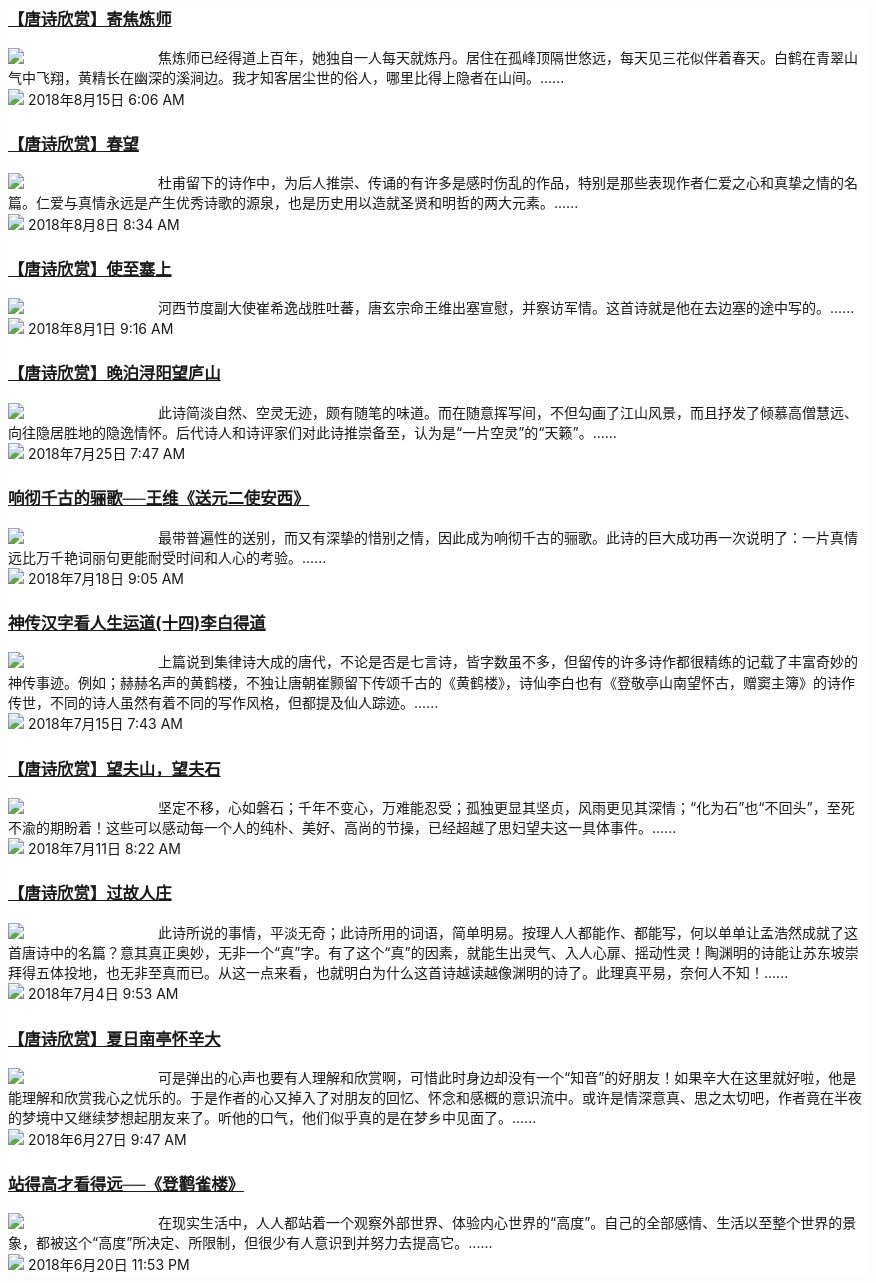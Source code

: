 <tr><td width="742"><h3><a href="https://github.com/19920513/djy/blob/master/gb/5/10/26/n1097871.md#1" target="_blank">【唐诗欣赏】寄焦炼师</a><br></h3><a href="https://github.com/19920513/djy/blob/master/gb/5/10/26/n1097871.md#1" target="_blank"><img width="150" src="https://i.epochtimes.com/assets/uploads/2005/10/getCollectionImage-5-150x120.jpg" align ="left"></a>焦炼师已经得道上百年，她独自一人每天就炼丹。居住在孤峰顶隔世悠远，每天见三花似伴着春天。白鹤在青翠山气中飞翔，黄精长在幽深的溪涧边。我才知客居尘世的俗人，哪里比得上隐者在山间。......<br><img align="bottom" src="https://www.epochtimes.com/assets/themes/djy/images/time.gif"> 2018年8月15日 6:06 AM									</td></tr>
<tr><td width="742"><h3><a href="https://github.com/19920513/djy/blob/master/gb/4/10/18/n694155.md#1" target="_blank">【唐诗欣赏】春望</a><br></h3><a href="https://github.com/19920513/djy/blob/master/gb/4/10/18/n694155.md#1" target="_blank"><img width="150" src="https://i.epochtimes.com/assets/uploads/2004/10/getCollectionImage-150x120.jpg" align ="left"></a>杜甫留下的诗作中，为后人推崇、传诵的有许多是感时伤乱的作品，特别是那些表现作者仁爱之心和真挚之情的名篇。仁爱与真情永远是产生优秀诗歌的源泉，也是历史用以造就圣贤和明哲的两大元素。......<br><img align="bottom" src="https://www.epochtimes.com/assets/themes/djy/images/time.gif"> 2018年8月8日 8:34 AM									</td></tr>
<tr><td width="742"><h3><a href="https://github.com/19920513/djy/blob/master/gb/5/11/8/n1112089.md#1" target="_blank">【唐诗欣赏】使至塞上</a><br></h3><a href="https://github.com/19920513/djy/blob/master/gb/5/11/8/n1112089.md#1" target="_blank"><img width="150" src="https://i.epochtimes.com/assets/uploads/2005/11/5f069087d05c1fad3d50c39dc66e8252-150x120.jpg" align ="left"></a>河西节度副大使崔希逸战胜吐蕃，唐玄宗命王维出塞宣慰，并察访军情。这首诗就是他在去边塞的途中写的。......<br><img align="bottom" src="https://www.epochtimes.com/assets/themes/djy/images/time.gif"> 2018年8月1日 9:16 AM									</td></tr>
<tr><td width="742"><h3><a href="https://github.com/19920513/djy/blob/master/gb/4/12/7/n740462.md#1" target="_blank">【唐诗欣赏】晚泊浔阳望庐山</a><br></h3><a href="https://github.com/19920513/djy/blob/master/gb/4/12/7/n740462.md#1" target="_blank"><img width="150" src="https://i.epochtimes.com/assets/uploads/2004/12/Huxisanxiaotu-150x120.jpg" align ="left"></a>此诗简淡自然、空灵无迹，颇有随笔的味道。而在随意挥写间，不但勾画了江山风景，而且抒发了倾慕高僧慧远、向往隐居胜地的隐逸情怀。后代诗人和诗评家们对此诗推崇备至，认为是“一片空灵”的“天籁”。......<br><img align="bottom" src="https://www.epochtimes.com/assets/themes/djy/images/time.gif"> 2018年7月25日 7:47 AM									</td></tr>
<tr><td width="742"><h3><a href="https://github.com/19920513/djy/blob/master/gb/4/9/7/n652311.md#1" target="_blank">响彻千古的骊歌──王维《送元二使安西》</a><br></h3><a href="https://github.com/19920513/djy/blob/master/gb/4/9/7/n652311.md#1" target="_blank"><img width="150" src="https://i.epochtimes.com/assets/uploads/2018/03/1f75a5c405840e47751a8f7f48952345-150x120.jpg" align ="left"></a>最带普遍性的送别，而又有深挚的惜别之情，因此成为响彻千古的骊歌。此诗的巨大成功再一次说明了：一片真情远比万千艳词丽句更能耐受时间和人心的考验。......<br><img align="bottom" src="https://www.epochtimes.com/assets/themes/djy/images/time.gif"> 2018年7月18日 9:05 AM									</td></tr>
<tr><td width="742"><h3><a href="https://github.com/19920513/djy/blob/master/gb/18/2/3/n10111848.md#1" target="_blank">神传汉字看人生运道(十四)李白得道</a><br></h3><a href="https://github.com/19920513/djy/blob/master/gb/18/2/3/n10111848.md#1" target="_blank"><img width="150" src="https://i.epochtimes.com/assets/uploads/2017/07/1707080933032357-150x120.jpg" align ="left"></a>上篇说到集律诗大成的唐代，不论是否是七言诗，皆字数虽不多，但留传的许多诗作都很精练的记载了丰富奇妙的神传事迹。例如；赫赫名声的黄鹤楼，不独让唐朝崔颢留下传颂千古的《黄鹤楼》，诗仙李白也有《登敬亭山南望怀古，赠窦主簿》的诗作传世，不同的诗人虽然有着不同的写作风格，但都提及仙人踪迹。......<br><img align="bottom" src="https://www.epochtimes.com/assets/themes/djy/images/time.gif"> 2018年7月15日 7:43 AM									</td></tr>
<tr><td width="742"><h3><a href="https://github.com/19920513/djy/blob/master/gb/5/1/31/n799365.md#1" target="_blank">【唐诗欣赏】望夫山，望夫石</a><br></h3><a href="https://github.com/19920513/djy/blob/master/gb/5/1/31/n799365.md#1" target="_blank"><img width="150" src="https://i.epochtimes.com/assets/uploads/2016/09/1609110049302357-150x120.jpg" align ="left"></a>坚定不移，心如磐石；千年不变心，万难能忍受；孤独更显其坚贞，风雨更见其深情；“化为石”也“不回头”，至死不渝的期盼着！这些可以感动每一个人的纯朴、美好、高尚的节操，已经超越了思妇望夫这一具体事件。......<br><img align="bottom" src="https://www.epochtimes.com/assets/themes/djy/images/time.gif"> 2018年7月11日 8:22 AM									</td></tr>
<tr><td width="742"><h3><a href="https://github.com/19920513/djy/blob/master/gb/5/4/6/n880373.md#1" target="_blank">【唐诗欣赏】过故人庄</a><br></h3><a href="https://github.com/19920513/djy/blob/master/gb/5/4/6/n880373.md#1" target="_blank"><img width="150" src="https://i.epochtimes.com/assets/uploads/2005/04/4dac217d2f858ca8452cb3c5925783d0-150x120.jpg" align ="left"></a>此诗所说的事情，平淡无奇；此诗所用的词语，简单明易。按理人人都能作、都能写，何以单单让孟浩然成就了这首唐诗中的名篇？意其真正奥妙，无非一个“真”字。有了这个“真”的因素，就能生出灵气、入人心扉、摇动性灵！陶渊明的诗能让苏东坡崇拜得五体投地，也无非至真而已。从这一点来看，也就明白为什么这首诗越读越像渊明的诗了。此理真平易，奈何人不知！......<br><img align="bottom" src="https://www.epochtimes.com/assets/themes/djy/images/time.gif"> 2018年7月4日 9:53 AM									</td></tr>
<tr><td width="742"><h3><a href="https://github.com/19920513/djy/blob/master/gb/5/6/10/n951309.md#1" target="_blank">【唐诗欣赏】夏日南亭怀辛大</a><br></h3><a href="https://github.com/19920513/djy/blob/master/gb/5/6/10/n951309.md#1" target="_blank"><img width="150" src="https://i.epochtimes.com/assets/uploads/2005/06/0bc99dbed165c7778930590f8b155bc9-150x120.jpg" align ="left"></a>可是弹出的心声也要有人理解和欣赏啊，可惜此时身边却没有一个“知音”的好朋友！如果辛大在这里就好啦，他是能理解和欣赏我心之忧乐的。于是作者的心又掉入了对朋友的回忆、怀念和感概的意识流中。或许是情深意真、思之太切吧，作者竟在半夜的梦境中又继续梦想起朋友来了。听他的口气，他们似乎真的是在梦乡中见面了。......<br><img align="bottom" src="https://www.epochtimes.com/assets/themes/djy/images/time.gif"> 2018年6月27日 9:47 AM									</td></tr>
<tr><td width="742"><h3><a href="https://github.com/19920513/djy/blob/master/gb/3/4/6/n296675.md#1" target="_blank">站得高才看得远──《登鹳雀楼》</a><br></h3><a href="https://github.com/19920513/djy/blob/master/gb/3/4/6/n296675.md#1" target="_blank"><img width="150" src="https://i.epochtimes.com/assets/uploads/2016/09/1609110053382357-150x120.jpg" align ="left"></a>在现实生活中，人人都站着一个观察外部世界、体验内心世界的“高度”。自己的全部感情、生活以至整个世界的景象，都被这个“高度”所决定、所限制，但很少有人意识到并努力去提高它。......<br><img align="bottom" src="https://www.epochtimes.com/assets/themes/djy/images/time.gif"> 2018年6月20日 11:53 PM									</td></tr>